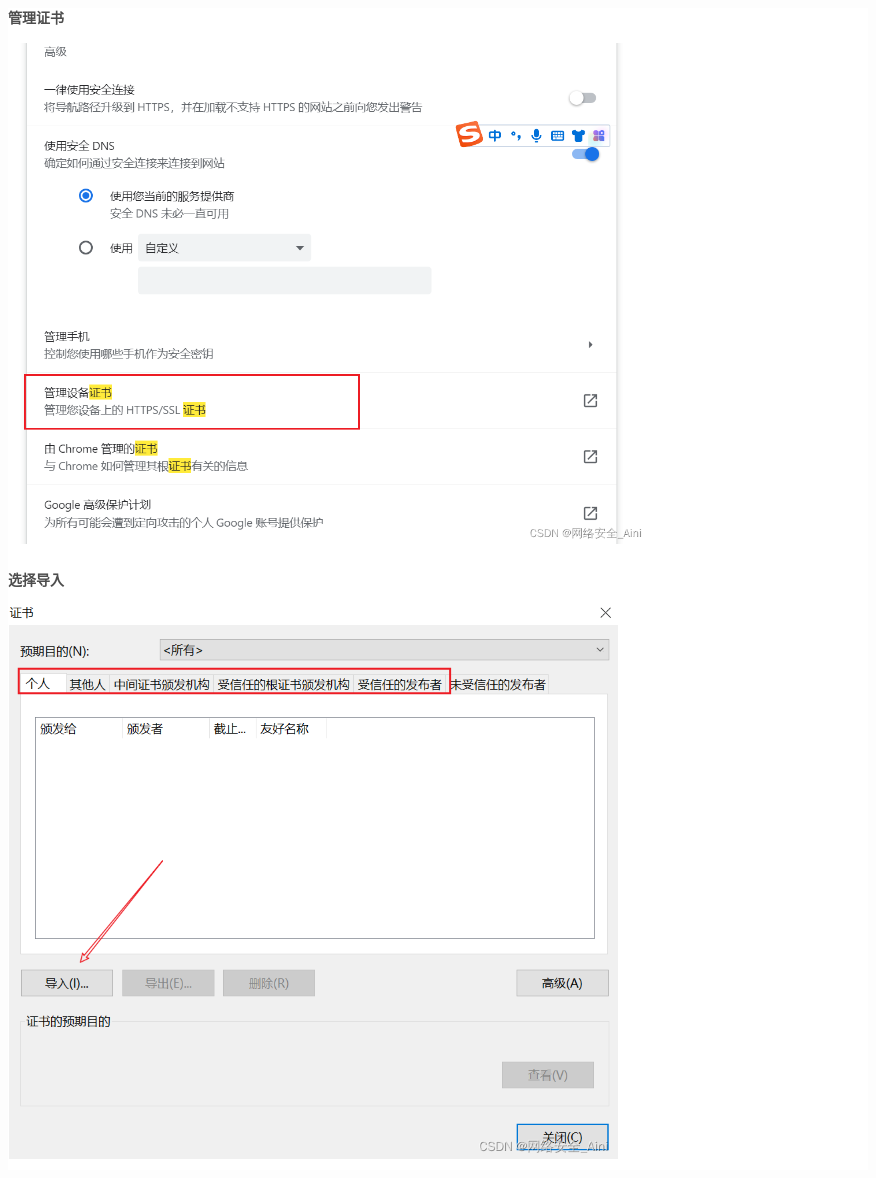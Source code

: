 **<font style="color:rgb(77, 77, 77);">管理证书</font>**

![](../../images/1729265899587-1f50a8af-a7a3-4f21-b971-a890009f3c08.png)

**<font style="color:rgb(77, 77, 77);">选择导入</font>**

![](../../images/1729265906888-d07bf659-d496-4de6-8b2b-248a1ef56d0b.png)
